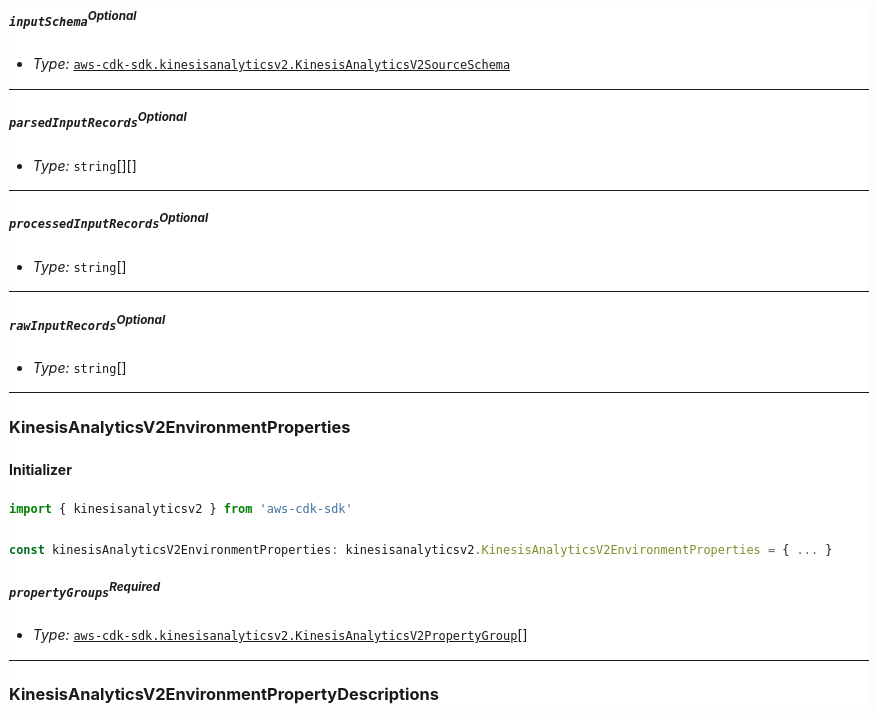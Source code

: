 ##### `inputSchema`<sup>Optional</sup> <a name="aws-cdk-sdk.kinesisanalyticsv2.KinesisAnalyticsV2DiscoverInputSchemaResponse.property.inputSchema"></a>

- *Type:* [`aws-cdk-sdk.kinesisanalyticsv2.KinesisAnalyticsV2SourceSchema`](#aws-cdk-sdk.kinesisanalyticsv2.KinesisAnalyticsV2SourceSchema)

---

##### `parsedInputRecords`<sup>Optional</sup> <a name="aws-cdk-sdk.kinesisanalyticsv2.KinesisAnalyticsV2DiscoverInputSchemaResponse.property.parsedInputRecords"></a>

- *Type:* `string`[][]

---

##### `processedInputRecords`<sup>Optional</sup> <a name="aws-cdk-sdk.kinesisanalyticsv2.KinesisAnalyticsV2DiscoverInputSchemaResponse.property.processedInputRecords"></a>

- *Type:* `string`[]

---

##### `rawInputRecords`<sup>Optional</sup> <a name="aws-cdk-sdk.kinesisanalyticsv2.KinesisAnalyticsV2DiscoverInputSchemaResponse.property.rawInputRecords"></a>

- *Type:* `string`[]

---

### KinesisAnalyticsV2EnvironmentProperties <a name="aws-cdk-sdk.kinesisanalyticsv2.KinesisAnalyticsV2EnvironmentProperties"></a>

#### Initializer <a name="[object Object].Initializer"></a>

```typescript
import { kinesisanalyticsv2 } from 'aws-cdk-sdk'

const kinesisAnalyticsV2EnvironmentProperties: kinesisanalyticsv2.KinesisAnalyticsV2EnvironmentProperties = { ... }
```

##### `propertyGroups`<sup>Required</sup> <a name="aws-cdk-sdk.kinesisanalyticsv2.KinesisAnalyticsV2EnvironmentProperties.property.propertyGroups"></a>

- *Type:* [`aws-cdk-sdk.kinesisanalyticsv2.KinesisAnalyticsV2PropertyGroup`](#aws-cdk-sdk.kinesisanalyticsv2.KinesisAnalyticsV2PropertyGroup)[]

---

### KinesisAnalyticsV2EnvironmentPropertyDescriptions <a name="aws-cdk-sdk.kinesisanalyticsv2.KinesisAnalyticsV2EnvironmentPropertyDescriptions"></a>

